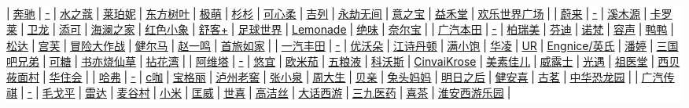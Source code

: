 | [奔驰](https://www.baidu.com/s?wd=%E5%A5%94%E9%A9%B0) | [-](https://www.baidu.com/s?wd=-) | [水之蔻](https://www.baidu.com/s?wd=%E6%B0%B4%E4%B9%8B%E8%94%BB) | [莱珀妮](https://www.baidu.com/s?wd=%E8%8E%B1%E7%8F%80%E5%A6%AE) | [东方树叶](https://www.baidu.com/s?wd=%E4%B8%9C%E6%96%B9%E6%A0%91%E5%8F%B6) | [极萌](https://www.baidu.com/s?wd=%E6%9E%81%E8%90%8C) | [杉杉](https://www.baidu.com/s?wd=%E6%9D%89%E6%9D%89) | [可心柔](https://www.baidu.com/s?wd=%E5%8F%AF%E5%BF%83%E6%9F%94) | [吉列](https://www.baidu.com/s?wd=%E5%90%89%E5%88%97) | [永劫无间](https://www.baidu.com/s?wd=%E6%B0%B8%E5%8A%AB%E6%97%A0%E9%97%B4) | [意之宝](https://www.baidu.com/s?wd=%E6%84%8F%E4%B9%8B%E5%AE%9D) | [益禾堂](https://www.baidu.com/s?wd=%E7%9B%8A%E7%A6%BE%E5%A0%82) | [欢乐世界广场](https://www.baidu.com/s?wd=%E6%AC%A2%E4%B9%90%E4%B8%96%E7%95%8C%E5%B9%BF%E5%9C%BA) |
| [蔚来](https://www.baidu.com/s?wd=%E8%94%9A%E6%9D%A5) | [-](https://www.baidu.com/s?wd=-) | [溪木源](https://www.baidu.com/s?wd=%E6%BA%AA%E6%9C%A8%E6%BA%90) | [卡罗莱](https://www.baidu.com/s?wd=%E5%8D%A1%E7%BD%97%E8%8E%B1) | [卫龙](https://www.baidu.com/s?wd=%E5%8D%AB%E9%BE%99) | [添可](https://www.baidu.com/s?wd=%E6%B7%BB%E5%8F%AF) | [海澜之家](https://www.baidu.com/s?wd=%E6%B5%B7%E6%BE%9C%E4%B9%8B%E5%AE%B6) | [红色小象](https://www.baidu.com/s?wd=%E7%BA%A2%E8%89%B2%E5%B0%8F%E8%B1%A1) | [舒客+](https://www.baidu.com/s?wd=%E8%88%92%E5%AE%A2%2B) | [足球世界](https://www.baidu.com/s?wd=%E8%B6%B3%E7%90%83%E4%B8%96%E7%95%8C) | [Lemonade](https://www.baidu.com/s?wd=Lemonade) | [绝味](https://www.baidu.com/s?wd=%E7%BB%9D%E5%91%B3) | [奈尔宝](https://www.baidu.com/s?wd=%E5%A5%88%E5%B0%94%E5%AE%9D) |
| [广汽本田](https://www.baidu.com/s?wd=%E5%B9%BF%E6%B1%BD%E6%9C%AC%E7%94%B0) | [-](https://www.baidu.com/s?wd=-) | [柏瑞美](https://www.baidu.com/s?wd=%E6%9F%8F%E7%91%9E%E7%BE%8E) | [芬迪](https://www.baidu.com/s?wd=%E8%8A%AC%E8%BF%AA) | [诺梵](https://www.baidu.com/s?wd=%E8%AF%BA%E6%A2%B5) | [容声](https://www.baidu.com/s?wd=%E5%AE%B9%E5%A3%B0) | [鸭鸭](https://www.baidu.com/s?wd=%E9%B8%AD%E9%B8%AD) | [松达](https://www.baidu.com/s?wd=%E6%9D%BE%E8%BE%BE) | [宫芙](https://www.baidu.com/s?wd=%E5%AE%AB%E8%8A%99) | [冒险大作战](https://www.baidu.com/s?wd=%E5%86%92%E9%99%A9%E5%A4%A7%E4%BD%9C%E6%88%98) | [健尔马](https://www.baidu.com/s?wd=%E5%81%A5%E5%B0%94%E9%A9%AC) | [赵一鸣](https://www.baidu.com/s?wd=%E8%B5%B5%E4%B8%80%E9%B8%A3) | [首旅如家](https://www.baidu.com/s?wd=%E9%A6%96%E6%97%85%E5%A6%82%E5%AE%B6) |
| [一汽丰田](https://www.baidu.com/s?wd=%E4%B8%80%E6%B1%BD%E4%B8%B0%E7%94%B0) | [-](https://www.baidu.com/s?wd=-) | [优沃朵](https://www.baidu.com/s?wd=%E4%BC%98%E6%B2%83%E6%9C%B5) | [江诗丹顿](https://www.baidu.com/s?wd=%E6%B1%9F%E8%AF%97%E4%B8%B9%E9%A1%BF) | [满小饱](https://www.baidu.com/s?wd=%E6%BB%A1%E5%B0%8F%E9%A5%B1) | [华凌](https://www.baidu.com/s?wd=%E5%8D%8E%E5%87%8C) | [UR](https://www.baidu.com/s?wd=UR) | [Engnice/英氏](https://www.baidu.com/s?wd=Engnice/%E8%8B%B1%E6%B0%8F) | [潘婷](https://www.baidu.com/s?wd=%E6%BD%98%E5%A9%B7) | [三国吧兄弟](https://www.baidu.com/s?wd=%E4%B8%89%E5%9B%BD%E5%90%A7%E5%85%84%E5%BC%9F) | [可糖](https://www.baidu.com/s?wd=%E5%8F%AF%E7%B3%96) | [书亦烧仙草](https://www.baidu.com/s?wd=%E4%B9%A6%E4%BA%A6%E7%83%A7%E4%BB%99%E8%8D%89) | [拈花湾](https://www.baidu.com/s?wd=%E6%8B%88%E8%8A%B1%E6%B9%BE) |
| [阿维塔](https://www.baidu.com/s?wd=%E9%98%BF%E7%BB%B4%E5%A1%94) | [-](https://www.baidu.com/s?wd=-) | [悠宜](https://www.baidu.com/s?wd=%E6%82%A0%E5%AE%9C) | [欧米茄](https://www.baidu.com/s?wd=%E6%AC%A7%E7%B1%B3%E8%8C%84) | [五粮液](https://www.baidu.com/s?wd=%E4%BA%94%E7%B2%AE%E6%B6%B2) | [科沃斯](https://www.baidu.com/s?wd=%E7%A7%91%E6%B2%83%E6%96%AF) | [CinvaiKrose](https://www.baidu.com/s?wd=CinvaiKrose) | [美素佳儿](https://www.baidu.com/s?wd=%E7%BE%8E%E7%B4%A0%E4%BD%B3%E5%84%BF) | [威露士](https://www.baidu.com/s?wd=%E5%A8%81%E9%9C%B2%E5%A3%AB) | [光遇](https://www.baidu.com/s?wd=%E5%85%89%E9%81%87) | [祖医堂](https://www.baidu.com/s?wd=%E7%A5%96%E5%8C%BB%E5%A0%82) | [西贝莜面村](https://www.baidu.com/s?wd=%E8%A5%BF%E8%B4%9D%E8%8E%9C%E9%9D%A2%E6%9D%91) | [华住会](https://www.baidu.com/s?wd=%E5%8D%8E%E4%BD%8F%E4%BC%9A) |
| [哈弗](https://www.baidu.com/s?wd=%E5%93%88%E5%BC%97) | [-](https://www.baidu.com/s?wd=-) | [c咖](https://www.baidu.com/s?wd=c%E5%92%96) | [宝格丽](https://www.baidu.com/s?wd=%E5%AE%9D%E6%A0%BC%E4%B8%BD) | [泸州老窖](https://www.baidu.com/s?wd=%E6%B3%B8%E5%B7%9E%E8%80%81%E7%AA%96) | [张小泉](https://www.baidu.com/s?wd=%E5%BC%A0%E5%B0%8F%E6%B3%89) | [周大生](https://www.baidu.com/s?wd=%E5%91%A8%E5%A4%A7%E7%94%9F) | [贝亲](https://www.baidu.com/s?wd=%E8%B4%9D%E4%BA%B2) | [兔头妈妈](https://www.baidu.com/s?wd=%E5%85%94%E5%A4%B4%E5%A6%88%E5%A6%88) | [明日之后](https://www.baidu.com/s?wd=%E6%98%8E%E6%97%A5%E4%B9%8B%E5%90%8E) | [健安喜](https://www.baidu.com/s?wd=%E5%81%A5%E5%AE%89%E5%96%9C) | [古茗](https://www.baidu.com/s?wd=%E5%8F%A4%E8%8C%97) | [中华恐龙园](https://www.baidu.com/s?wd=%E4%B8%AD%E5%8D%8E%E6%81%90%E9%BE%99%E5%9B%AD) |
| [广汽传祺](https://www.baidu.com/s?wd=%E5%B9%BF%E6%B1%BD%E4%BC%A0%E7%A5%BA) | [-](https://www.baidu.com/s?wd=-) | [毛戈平](https://www.baidu.com/s?wd=%E6%AF%9B%E6%88%88%E5%B9%B3) | [雷达](https://www.baidu.com/s?wd=%E9%9B%B7%E8%BE%BE) | [麦谷村](https://www.baidu.com/s?wd=%E9%BA%A6%E8%B0%B7%E6%9D%91) | [小米](https://www.baidu.com/s?wd=%E5%B0%8F%E7%B1%B3) | [匡威](https://www.baidu.com/s?wd=%E5%8C%A1%E5%A8%81) | [世喜](https://www.baidu.com/s?wd=%E4%B8%96%E5%96%9C) | [高洁丝](https://www.baidu.com/s?wd=%E9%AB%98%E6%B4%81%E4%B8%9D) | [大话西游](https://www.baidu.com/s?wd=%E5%A4%A7%E8%AF%9D%E8%A5%BF%E6%B8%B8) | [三九医药](https://www.baidu.com/s?wd=%E4%B8%89%E4%B9%9D%E5%8C%BB%E8%8D%AF) | [喜茶](https://www.baidu.com/s?wd=%E5%96%9C%E8%8C%B6) | [淮安西游乐园](https://www.baidu.com/s?wd=%E6%B7%AE%E5%AE%89%E8%A5%BF%E6%B8%B8%E4%B9%90%E5%9B%AD) |